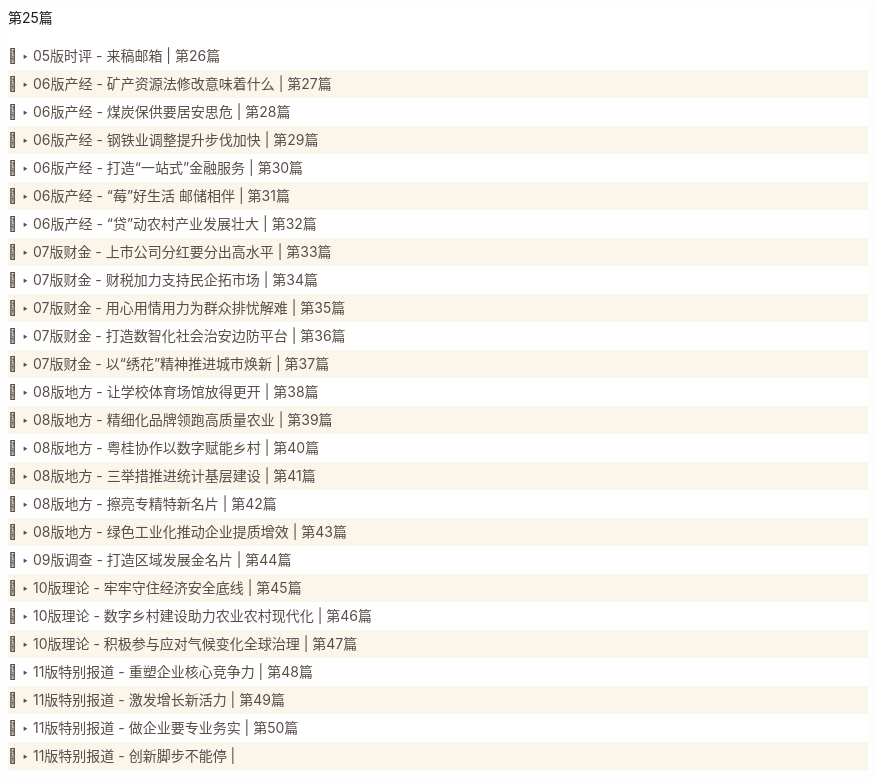 第25篇</a></div><div style='line-height:3;' ><a href='http://paper.ce.cn/pc/content/202312/21/content_286471.html' style="line-height:2;text-decoration:none;display:block;color:#584D49;">🌈 ‣ 05版时评 - 来稿邮箱 | 第26篇</a></div><div style='line-height:3;background-color:#FAF6EA;' ><a href='http://paper.ce.cn/pc/content/202312/21/content_286473.html' style="line-height:2;text-decoration:none;display:block;color:#584D49;">🌈 ‣ 06版产经 - 矿产资源法修改意味着什么 | 第27篇</a></div><div style='line-height:3;' ><a href='http://paper.ce.cn/pc/content/202312/21/content_286474.html' style="line-height:2;text-decoration:none;display:block;color:#584D49;">🌈 ‣ 06版产经 - 煤炭保供要居安思危 | 第28篇</a></div><div style='line-height:3;background-color:#FAF6EA;' ><a href='http://paper.ce.cn/pc/content/202312/21/content_286475.html' style="line-height:2;text-decoration:none;display:block;color:#584D49;">🌈 ‣ 06版产经 - 钢铁业调整提升步伐加快 | 第29篇</a></div><div style='line-height:3;' ><a href='http://paper.ce.cn/pc/content/202312/21/content_286476.html' style="line-height:2;text-decoration:none;display:block;color:#584D49;">🌈 ‣ 06版产经 - 打造“一站式”金融服务 | 第30篇</a></div><div style='line-height:3;background-color:#FAF6EA;' ><a href='http://paper.ce.cn/pc/content/202312/21/content_286477.html' style="line-height:2;text-decoration:none;display:block;color:#584D49;">🌈 ‣ 06版产经 - “莓”好生活 邮储相伴 | 第31篇</a></div><div style='line-height:3;' ><a href='http://paper.ce.cn/pc/content/202312/21/content_286478.html' style="line-height:2;text-decoration:none;display:block;color:#584D49;">🌈 ‣ 06版产经 - “贷”动农村产业发展壮大 | 第32篇</a></div><div style='line-height:3;background-color:#FAF6EA;' ><a href='http://paper.ce.cn/pc/content/202312/21/content_286480.html' style="line-height:2;text-decoration:none;display:block;color:#584D49;">🌈 ‣ 07版财金 - 上市公司分红要分出高水平 | 第33篇</a></div><div style='line-height:3;' ><a href='http://paper.ce.cn/pc/content/202312/21/content_286481.html' style="line-height:2;text-decoration:none;display:block;color:#584D49;">🌈 ‣ 07版财金 - 财税加力支持民企拓市场 | 第34篇</a></div><div style='line-height:3;background-color:#FAF6EA;' ><a href='http://paper.ce.cn/pc/content/202312/21/content_286482.html' style="line-height:2;text-decoration:none;display:block;color:#584D49;">🌈 ‣ 07版财金 - 用心用情用力为群众排忧解难 | 第35篇</a></div><div style='line-height:3;' ><a href='http://paper.ce.cn/pc/content/202312/21/content_286483.html' style="line-height:2;text-decoration:none;display:block;color:#584D49;">🌈 ‣ 07版财金 - 打造数智化社会治安边防平台 | 第36篇</a></div><div style='line-height:3;background-color:#FAF6EA;' ><a href='http://paper.ce.cn/pc/content/202312/21/content_286484.html' style="line-height:2;text-decoration:none;display:block;color:#584D49;">🌈 ‣ 07版财金 - 以“绣花”精神推进城市焕新 | 第37篇</a></div><div style='line-height:3;' ><a href='http://paper.ce.cn/pc/content/202312/21/content_286486.html' style="line-height:2;text-decoration:none;display:block;color:#584D49;">🌈 ‣ 08版地方 - 让学校体育场馆放得更开 | 第38篇</a></div><div style='line-height:3;background-color:#FAF6EA;' ><a href='http://paper.ce.cn/pc/content/202312/21/content_286487.html' style="line-height:2;text-decoration:none;display:block;color:#584D49;">🌈 ‣ 08版地方 - 精细化品牌领跑高质量农业 | 第39篇</a></div><div style='line-height:3;' ><a href='http://paper.ce.cn/pc/content/202312/21/content_286488.html' style="line-height:2;text-decoration:none;display:block;color:#584D49;">🌈 ‣ 08版地方 - 粤桂协作以数字赋能乡村 | 第40篇</a></div><div style='line-height:3;background-color:#FAF6EA;' ><a href='http://paper.ce.cn/pc/content/202312/21/content_286489.html' style="line-height:2;text-decoration:none;display:block;color:#584D49;">🌈 ‣ 08版地方 - 三举措推进统计基层建设 | 第41篇</a></div><div style='line-height:3;' ><a href='http://paper.ce.cn/pc/content/202312/21/content_286490.html' style="line-height:2;text-decoration:none;display:block;color:#584D49;">🌈 ‣ 08版地方 - 擦亮专精特新名片 | 第42篇</a></div><div style='line-height:3;background-color:#FAF6EA;' ><a href='http://paper.ce.cn/pc/content/202312/21/content_286491.html' style="line-height:2;text-decoration:none;display:block;color:#584D49;">🌈 ‣ 08版地方 - 绿色工业化推动企业提质增效 | 第43篇</a></div><div style='line-height:3;' ><a href='http://paper.ce.cn/pc/content/202312/21/content_286493.html' style="line-height:2;text-decoration:none;display:block;color:#584D49;">🌈 ‣ 09版调查 - 打造区域发展金名片 | 第44篇</a></div><div style='line-height:3;background-color:#FAF6EA;' ><a href='http://paper.ce.cn/pc/content/202312/21/content_286495.html' style="line-height:2;text-decoration:none;display:block;color:#584D49;">🌈 ‣ 10版理论 - 牢牢守住经济安全底线 | 第45篇</a></div><div style='line-height:3;' ><a href='http://paper.ce.cn/pc/content/202312/21/content_286496.html' style="line-height:2;text-decoration:none;display:block;color:#584D49;">🌈 ‣ 10版理论 - 数字乡村建设助力农业农村现代化 | 第46篇</a></div><div style='line-height:3;background-color:#FAF6EA;' ><a href='http://paper.ce.cn/pc/content/202312/21/content_286497.html' style="line-height:2;text-decoration:none;display:block;color:#584D49;">🌈 ‣ 10版理论 - 积极参与应对气候变化全球治理 | 第47篇</a></div><div style='line-height:3;' ><a href='http://paper.ce.cn/pc/content/202312/21/content_286499.html' style="line-height:2;text-decoration:none;display:block;color:#584D49;">🌈 ‣ 11版特别报道 - 重塑企业核心竞争力 | 第48篇</a></div><div style='line-height:3;background-color:#FAF6EA;' ><a href='http://paper.ce.cn/pc/content/202312/21/content_286500.html' style="line-height:2;text-decoration:none;display:block;color:#584D49;">🌈 ‣ 11版特别报道 - 激发增长新活力 | 第49篇</a></div><div style='line-height:3;' ><a href='http://paper.ce.cn/pc/content/202312/21/content_286501.html' style="line-height:2;text-decoration:none;display:block;color:#584D49;">🌈 ‣ 11版特别报道 - 做企业要专业务实 | 第50篇</a></div><div style='line-height:3;background-color:#FAF6EA;' ><a href='http://paper.ce.cn/pc/content/202312/21/content_286502.html' style="line-height:2;text-decoration:none;display:block;color:#584D49;">🌈 ‣ 11版特别报道 - 创新脚步不能停 |